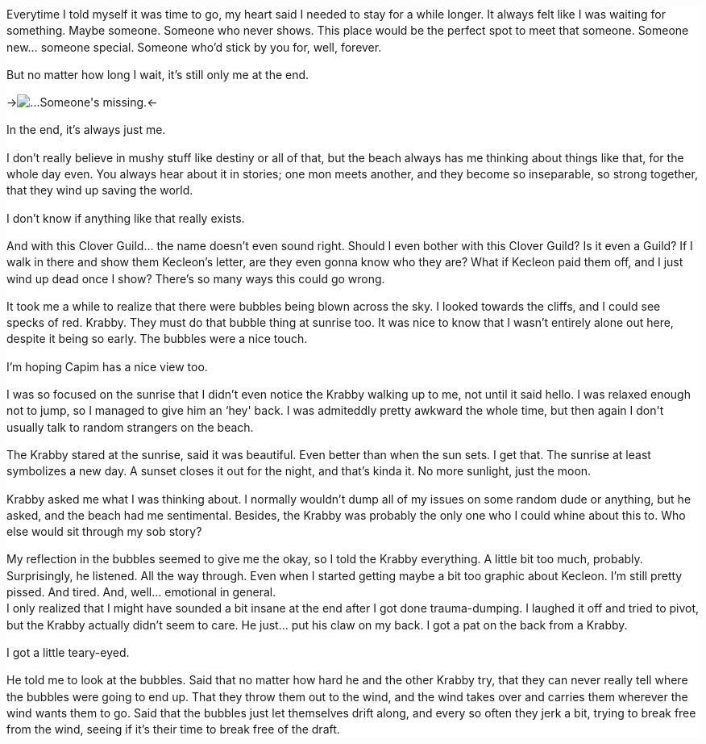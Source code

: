 Everytime I told myself it was time to go, my heart said I needed to stay for a while longer. It always felt like I was waiting for something. Maybe someone. Someone who never shows. This place would be the perfect spot to meet that someone. Someone new… someone special. Someone who’d stick by you for, well, forever. 

But no matter how long I wait, it’s still only me at the end.

->![...Someone's missing.](https://cloverguild.com/booru/data/posts/1590_d11a92cea277ff39.png)<-

In the end, it’s always just me. 

I don’t really believe in mushy stuff like destiny or all of that, but the beach always has me thinking about things like that, for the whole day even. You always hear about it in stories; one mon meets another, and they become so inseparable, so strong together, that they wind up saving the world. 

I don’t know if anything like that really exists.    

And with this Clover Guild… the name doesn’t even sound right. Should I even bother with this Clover Guild? Is it even a Guild? If I walk in there and show them Kecleon’s letter, are they even gonna know who they are? What if Kecleon paid them off, and I just wind up dead once I show? There’s so many ways this could go wrong.   

It took me a while to realize that there were bubbles being blown across the sky. I looked towards the cliffs, and I could see specks of red. Krabby. They must do that bubble thing at sunrise too. It was nice to know that I wasn’t entirely alone out here, despite it being so early. The bubbles were a nice touch. 

I’m hoping Capim has a nice view too.

I was so focused on the sunrise that I didn’t even notice the Krabby walking up to me, not until it said hello. I was relaxed enough not to jump, so I managed to give him an ‘hey' back. I was admiteddly pretty awkward the whole time, but then again I don't usually talk to random strangers on the beach. 

The Krabby stared at the sunrise, said it was beautiful. Even better than when the sun sets. I get that. The sunrise at least symbolizes a new day. A sunset closes it out for the night, and that’s kinda it. No more sunlight, just the moon. 

Krabby asked me what I was thinking about. I normally wouldn’t dump all of my issues on some random dude or anything, but he asked, and the beach had me sentimental. Besides, the Krabby was probably the only one who I could whine about this to. Who else would sit through my sob story? 

My reflection in the bubbles seemed to give me the okay, so I told the Krabby everything. A little bit too much, probably.  Surprisingly, he listened. All the way through. Even when I started getting maybe a bit too graphic about Kecleon. I’m still pretty pissed. And tired. And, well… emotional in general.           
I only realized that I might have sounded a bit insane at the end after I got done trauma-dumping. I laughed it off and tried to pivot, but the Krabby actually didn’t seem to care. He just… put his claw on my back. I got a pat on the back from a Krabby.

I got a little teary-eyed.

He told me to look at the bubbles. Said that no matter how hard he and the other Krabby try, that they can never really tell where the bubbles were going to end up. That they throw them out to the wind, and the wind takes over and carries them wherever the wind wants them to go. Said that the bubbles just let themselves drift along, and every so often they jerk a bit, trying to break free from the wind, seeing if it’s their time to break free of the draft. 
